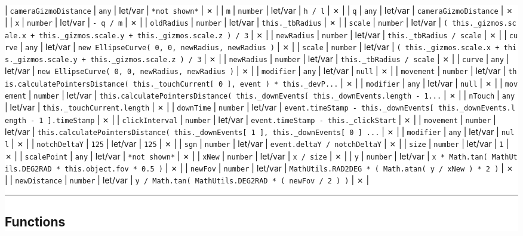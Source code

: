 | `cameraGizmoDistance` | `any` | let/var | `*not shown*` | ✗ |
| `m` | `number` | let/var | `h / l` | ✗ |
| `q` | `any` | let/var | `cameraGizmoDistance` | ✗ |
| `x` | `number` | let/var | `- q / m` | ✗ |
| `oldRadius` | `number` | let/var | `this._tbRadius` | ✗ |
| `scale` | `number` | let/var | `( this._gizmos.scale.x + this._gizmos.scale.y + this._gizmos.scale.z ) / 3` | ✗ |
| `newRadius` | `number` | let/var | `this._tbRadius / scale` | ✗ |
| `curve` | `any` | let/var | `new EllipseCurve( 0, 0, newRadius, newRadius )` | ✗ |
| `scale` | `number` | let/var | `( this._gizmos.scale.x + this._gizmos.scale.y + this._gizmos.scale.z ) / 3` | ✗ |
| `newRadius` | `number` | let/var | `this._tbRadius / scale` | ✗ |
| `curve` | `any` | let/var | `new EllipseCurve( 0, 0, newRadius, newRadius )` | ✗ |
| `modifier` | `any` | let/var | `null` | ✗ |
| `movement` | `number` | let/var | `this.calculatePointersDistance( this._touchCurrent[ 0 ], event ) * this._devP...` | ✗ |
| `modifier` | `any` | let/var | `null` | ✗ |
| `movement` | `number` | let/var | `this.calculatePointersDistance( this._downEvents[ this._downEvents.length - 1...` | ✗ |
| `nTouch` | `any` | let/var | `this._touchCurrent.length` | ✗ |
| `downTime` | `number` | let/var | `event.timeStamp - this._downEvents[ this._downEvents.length - 1 ].timeStamp` | ✗ |
| `clickInterval` | `number` | let/var | `event.timeStamp - this._clickStart` | ✗ |
| `movement` | `number` | let/var | `this.calculatePointersDistance( this._downEvents[ 1 ], this._downEvents[ 0 ] ...` | ✗ |
| `modifier` | `any` | let/var | `null` | ✗ |
| `notchDeltaY` | `125` | let/var | `125` | ✗ |
| `sgn` | `number` | let/var | `event.deltaY / notchDeltaY` | ✗ |
| `size` | `number` | let/var | `1` | ✗ |
| `scalePoint` | `any` | let/var | `*not shown*` | ✗ |
| `xNew` | `number` | let/var | `x / size` | ✗ |
| `y` | `number` | let/var | `x * Math.tan( MathUtils.DEG2RAD * this.object.fov * 0.5 )` | ✗ |
| `newFov` | `number` | let/var | `MathUtils.RAD2DEG * ( Math.atan( y / xNew ) * 2 )` | ✗ |
| `newDistance` | `number` | let/var | `y / Math.tan( MathUtils.DEG2RAD * ( newFov / 2 ) )` | ✗ |


---

## Functions

